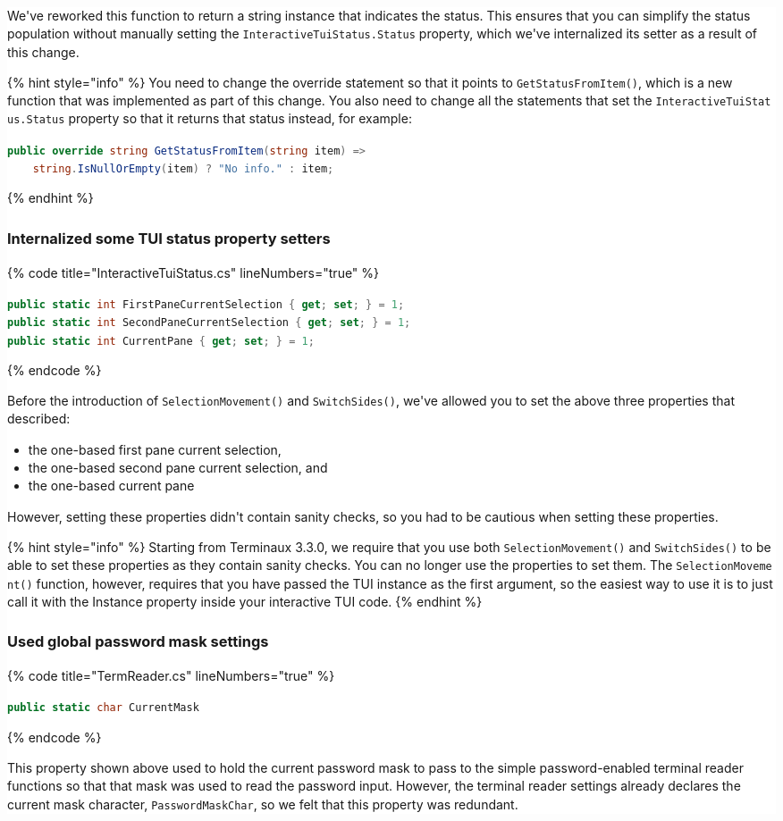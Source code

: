 We've reworked this function to return a string instance that indicates the status. This ensures that you can simplify the status population without manually setting the `InteractiveTuiStatus.Status` property, which we've internalized its setter as a result of this change.

{% hint style="info" %}
You need to change the override statement so that it points to `GetStatusFromItem()`, which is a new function that was implemented as part of this change. You also need to change all the statements that set the `InteractiveTuiStatus.Status` property so that it returns that status instead, for example:

```csharp
public override string GetStatusFromItem(string item) =>
    string.IsNullOrEmpty(item) ? "No info." : item;
```
{% endhint %}

### Internalized some TUI status property setters

{% code title="InteractiveTuiStatus.cs" lineNumbers="true" %}
```csharp
public static int FirstPaneCurrentSelection { get; set; } = 1;
public static int SecondPaneCurrentSelection { get; set; } = 1;
public static int CurrentPane { get; set; } = 1;
```
{% endcode %}

Before the introduction of `SelectionMovement()` and `SwitchSides()`, we've allowed you to set the above three properties that described:

* the one-based first pane current selection,
* the one-based second pane current selection, and
* the one-based current pane

However, setting these properties didn't contain sanity checks, so you had to be cautious when setting these properties.

{% hint style="info" %}
Starting from Terminaux 3.3.0, we require that you use both `SelectionMovement()` and `SwitchSides()` to be able to set these properties as they contain sanity checks. You can no longer use the properties to set them. The `SelectionMovement()` function, however, requires that you have passed the TUI instance as the first argument, so the easiest way to use it is to just call it with the Instance property inside your interactive TUI code.
{% endhint %}

### Used global password mask settings

{% code title="TermReader.cs" lineNumbers="true" %}
```csharp
public static char CurrentMask
```
{% endcode %}

This property shown above used to hold the current password mask to pass to the simple password-enabled terminal reader functions so that that mask was used to read the password input. However, the terminal reader settings already declares the current mask character, `PasswordMaskChar`, so we felt that this property was redundant.
